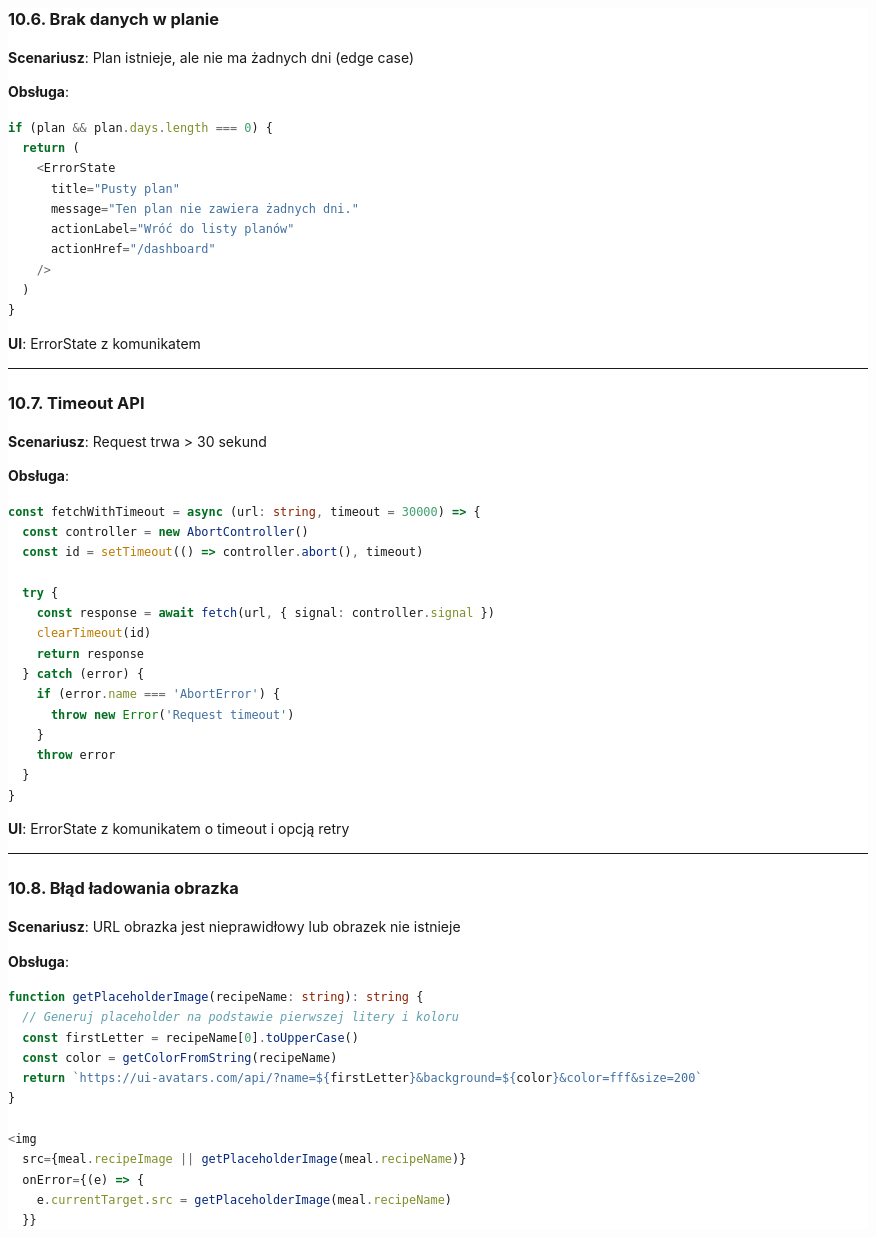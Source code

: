 ### 10.6. Brak danych w planie

**Scenariusz**: Plan istnieje, ale nie ma żadnych dni (edge case)

**Obsługa**:
```typescript
if (plan && plan.days.length === 0) {
  return (
    <ErrorState
      title="Pusty plan"
      message="Ten plan nie zawiera żadnych dni."
      actionLabel="Wróć do listy planów"
      actionHref="/dashboard"
    />
  )
}
```

**UI**: ErrorState z komunikatem

---

### 10.7. Timeout API

**Scenariusz**: Request trwa > 30 sekund

**Obsługa**:
```typescript
const fetchWithTimeout = async (url: string, timeout = 30000) => {
  const controller = new AbortController()
  const id = setTimeout(() => controller.abort(), timeout)
  
  try {
    const response = await fetch(url, { signal: controller.signal })
    clearTimeout(id)
    return response
  } catch (error) {
    if (error.name === 'AbortError') {
      throw new Error('Request timeout')
    }
    throw error
  }
}
```

**UI**: ErrorState z komunikatem o timeout i opcją retry

---

### 10.8. Błąd ładowania obrazka

**Scenariusz**: URL obrazka jest nieprawidłowy lub obrazek nie istnieje

**Obsługa**:
```typescript
function getPlaceholderImage(recipeName: string): string {
  // Generuj placeholder na podstawie pierwszej litery i koloru
  const firstLetter = recipeName[0].toUpperCase()
  const color = getColorFromString(recipeName)
  return `https://ui-avatars.com/api/?name=${firstLetter}&background=${color}&color=fff&size=200`
}

<img
  src={meal.recipeImage || getPlaceholderImage(meal.recipeName)}
  onError={(e) => {
    e.currentTarget.src = getPlaceholderImage(meal.recipeName)
  }}
```